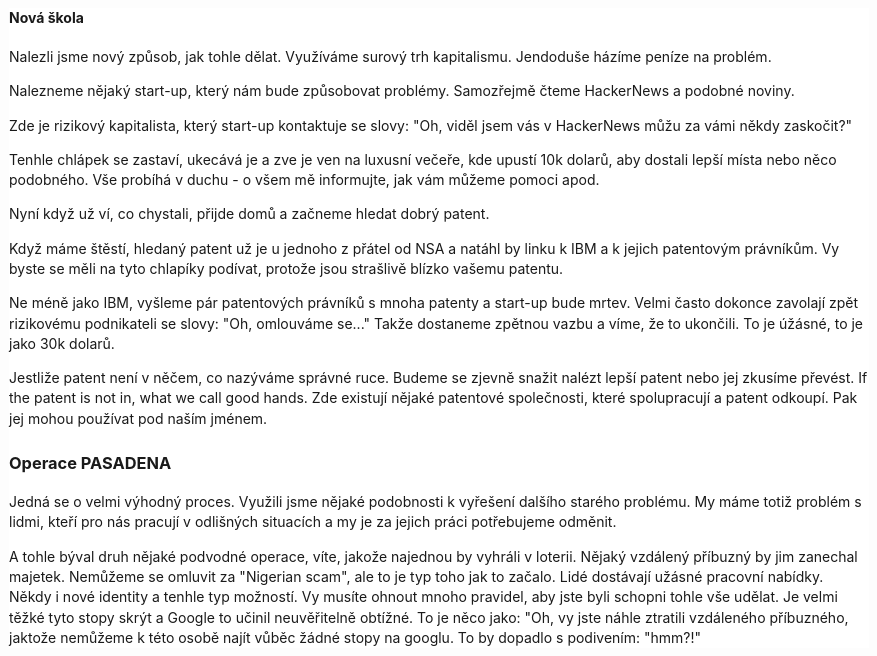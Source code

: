 #### Nová škola
Nalezli jsme nový způsob, jak tohle dělat.
Využíváme surový trh kapitalismu.
Jendoduše házíme peníze na problém.

Nalezneme nějaký start-up, který nám bude způsobovat problémy.
Samozřejmě čteme HackerNews a podobné noviny.

Zde je rizikový kapitalista, který start-up kontaktuje se slovy:
"Oh, viděl jsem vás v HackerNews můžu za vámi někdy zaskočit?"

Tenhle chlápek se zastaví, ukecává je a zve je ven na luxusní večeře, kde
upustí 10k dolarů, aby dostali lepší místa nebo něco podobného.
Vše probíhá v duchu - o všem mě informujte, jak vám můžeme pomoci apod.

Nyní když už ví, co chystali, přijde domů a začneme hledat dobrý patent.

Když máme štěstí, hledaný patent už je u jednoho z přátel od NSA a
natáhl by linku k IBM a k jejich patentovým právníkům.
Vy byste se měli na tyto chlapíky podívat, protože jsou strašlivě blízko
vašemu patentu.

Ne méně jako IBM, vyšleme pár patentových právníků s mnoha patenty
a start-up bude mrtev.
Velmi často dokonce zavolají zpět rizikovému podnikateli se slovy:
"Oh, omlouváme se..."
Takže dostaneme zpětnou vazbu a víme, že to ukončili.
To je úžásné, to je jako 30k dolarů.

Jestliže patent není v něčem, co nazýváme správné ruce.
Budeme se zjevně snažit nalézt lepší patent nebo jej zkusíme převést.
If the patent is not in, what we call good hands.
Zde existují nějaké patentové společnosti, které spolupracují
a patent odkoupí. Pak jej mohou používat pod naším jménem.

### Operace PASADENA
Jedná se o velmi výhodný proces.
Využili jsme nějaké podobnosti k vyřešení dalšího starého problému.
My máme totiž problém s lidmi, kteří pro nás pracují v odlišných situacích
a my je za jejich práci potřebujeme odměnit.

A tohle býval druh nějaké podvodné operace,
víte, jakože najednou by vyhráli v loterii.
Nějaký vzdálený příbuzný by jim zanechal majetek.
Nemůžeme se omluvit za "Nigerian scam", ale to je typ toho jak to začalo.
Lidé dostávají užásné pracovní nabídky. Někdy i nové identity
a tenhle typ možností.
Vy musíte ohnout mnoho pravidel, aby jste byli schopni tohle vše udělat.
Je velmi těžké tyto stopy skrýt a Google to učinil neuvěřitelně obtížné.
To je něco jako:
"Oh, vy jste náhle ztratili vzdáleného příbuzného, jaktože nemůžeme k této
osobě najít vůběc žádné stopy na googlu.
To by dopadlo s podivením: "hmm?!"
